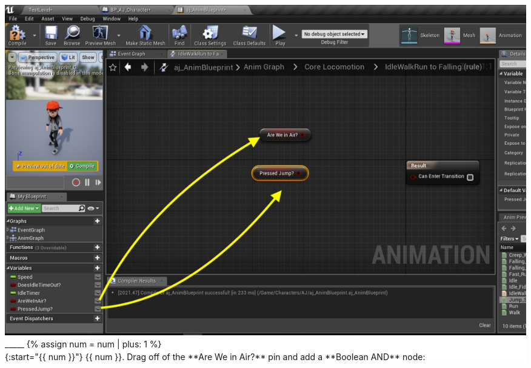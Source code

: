 <img src="images/CheckIfInAirJumpNotPressed.jpg"  class= "img-fluid"  alt="Create new sprite with button">  
</div>
</div>
_____ 
{% assign num = num | plus: 1 %}
<div class = "row">
<div class="col-12 col-lg-4 col align-self-center">
<div markdown = "1">
{:start="{{ num }}"}
{{ num }}. Drag off of the **Are We in Air?** pin and add a **Boolean AND** node:
</div>
</div>
<div class="col-12 col-lg-8">